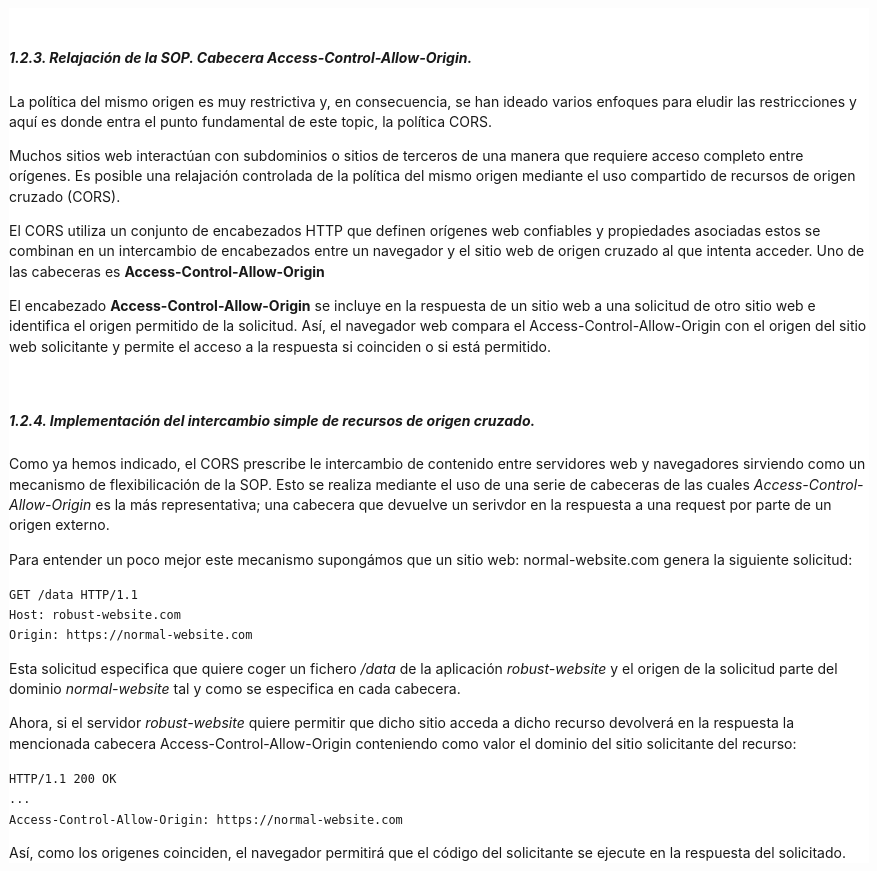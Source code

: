 <br />

##### 1.2.3. Relajación de la SOP. Cabecera Access-Control-Allow-Origin.

La política del mismo origen es muy restrictiva y, en consecuencia, se han ideado varios enfoques para eludir las restricciones y aquí es donde entra el punto fundamental de este topic, la política CORS.

Muchos sitios web interactúan con subdominios o sitios de terceros de una manera que requiere acceso completo entre orígenes. Es posible una relajación controlada de la política del mismo origen mediante el uso compartido de recursos de origen cruzado (CORS).

El CORS utiliza un conjunto de encabezados HTTP que definen orígenes web confiables y propiedades asociadas estos se combinan en un intercambio de encabezados entre un navegador y el sitio web de origen cruzado al que intenta acceder. Uno de las cabeceras es **Access-Control-Allow-Origin**

El encabezado **Access-Control-Allow-Origin** se incluye en la respuesta de un sitio web a una solicitud de otro sitio web e identifica el origen permitido de la solicitud. Así, el navegador web compara el Access-Control-Allow-Origin con el origen del sitio web solicitante y permite el acceso a la respuesta si coinciden o si está permitido.

<br />

##### 1.2.4. Implementación del intercambio simple de recursos de origen cruzado.

Como ya hemos indicado, el CORS prescribe le intercambio de contenido entre servidores web y navegadores sirviendo como un mecanismo de flexibilicación de la SOP. Esto se realiza mediante el uso de una serie de cabeceras de las cuales *Access-Control-Allow-Origin* es la más representativa; una cabecera que devuelve un serivdor en la respuesta a una request por parte de un origen externo.

Para entender un poco mejor este mecanismo supongámos que un sitio web: normal-website.com genera la siguiente solicitud:

```default
GET /data HTTP/1.1
Host: robust-website.com
Origin: https://normal-website.com
```

Esta solicitud especifica que quiere coger un fichero */data* de la aplicación *robust-website* y el origen de la solicitud parte del dominio *normal-website* tal y como se especifica en cada cabecera.

Ahora, si el servidor *robust-website* quiere permitir que dicho sitio acceda a dicho recurso devolverá en la respuesta la mencionada cabecera Access-Control-Allow-Origin conteniendo como valor el dominio del sitio solicitante del recurso:

```default
HTTP/1.1 200 OK
...
Access-Control-Allow-Origin: https://normal-website.com
```

Así, como los origenes coinciden, el navegador permitirá que el código del solicitante se ejecute en la respuesta del solicitado.
